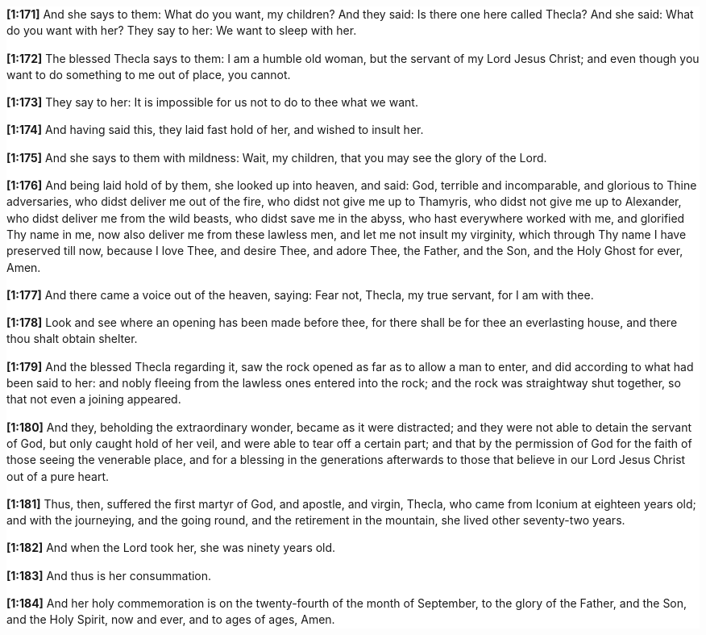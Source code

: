 **[1:171]** And she says to them:  What do you want, my children?  And they said:  Is there one here called Thecla?  And she said:  What do you want with her?  They say to her:  We want to sleep with her.

**[1:172]** The blessed Thecla says to them:  I am a humble old woman, but the servant of my Lord Jesus Christ; and even though you want to do something to me out of place, you cannot.

**[1:173]** They say to her:  It is impossible for us not to do to thee what we want.

**[1:174]** And having said this, they laid fast hold of her, and wished to insult her.

**[1:175]** And she says to them with mildness:  Wait, my children, that you may see the glory of the Lord.

**[1:176]** And being laid hold of by them, she looked up into heaven, and said:  God, terrible and incomparable, and glorious to Thine adversaries, who didst deliver me out of the fire, who didst not give me up to Thamyris, who didst not give me up to Alexander, who didst deliver me from the wild beasts, who didst save me in the abyss, who hast everywhere worked with me, and glorified Thy name in me, now also deliver me from these lawless men, and let me not insult my virginity, which through Thy name I have preserved till now, because I love Thee, and desire Thee, and adore Thee, the Father, and the Son, and the Holy Ghost for ever,  Amen.

**[1:177]** And there came a voice out of the heaven, saying:  Fear not, Thecla, my true servant, for I am with thee.

**[1:178]** Look and see where an opening has been made before thee, for there shall be for thee an everlasting house, and there thou shalt obtain shelter.

**[1:179]** And the blessed Thecla regarding it, saw the rock opened as far as to allow a man to enter, and did according to what had been said to her: and nobly fleeing from the lawless ones entered into the rock; and the rock was straightway shut together, so that not even a joining appeared.

**[1:180]** And they, beholding the extraordinary wonder, became as it were distracted; and they were not able to detain the servant of God, but only caught hold of her veil, and were able to tear off a certain part; and that by the permission of God for the faith of those seeing the venerable place, and for a blessing in the generations afterwards to those that believe in our Lord Jesus Christ out of a pure heart.

**[1:181]** Thus, then, suffered the first martyr of God, and apostle, and virgin, Thecla, who came from Iconium at eighteen years old; and with the journeying, and the going round, and the retirement in the mountain, she lived other seventy-two years.

**[1:182]** And when the Lord took her, she was ninety years old.

**[1:183]** And thus is her consummation.

**[1:184]** And her holy commemoration is on the twenty-fourth of the month of September, to the glory of the Father, and the Son, and the Holy Spirit, now and ever, and to ages of ages,  Amen.

